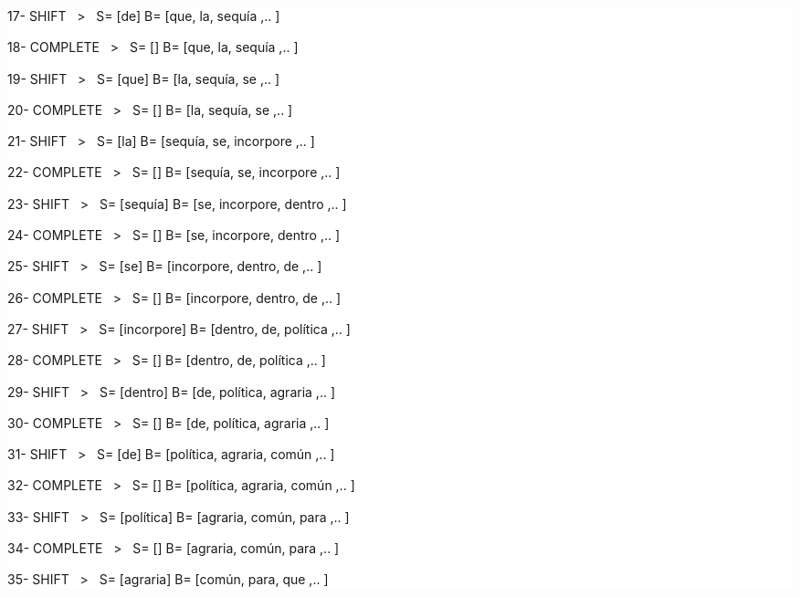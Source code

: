 
17- SHIFT&nbsp;&nbsp;&nbsp;>&nbsp;&nbsp;&nbsp;S= [de]   B= [que, la, sequía ,.. ]



18- COMPLETE&nbsp;&nbsp;&nbsp;>&nbsp;&nbsp;&nbsp;S= []   B= [que, la, sequía ,.. ]



19- SHIFT&nbsp;&nbsp;&nbsp;>&nbsp;&nbsp;&nbsp;S= [que]   B= [la, sequía, se ,.. ]



20- COMPLETE&nbsp;&nbsp;&nbsp;>&nbsp;&nbsp;&nbsp;S= []   B= [la, sequía, se ,.. ]



21- SHIFT&nbsp;&nbsp;&nbsp;>&nbsp;&nbsp;&nbsp;S= [la]   B= [sequía, se, incorpore ,.. ]



22- COMPLETE&nbsp;&nbsp;&nbsp;>&nbsp;&nbsp;&nbsp;S= []   B= [sequía, se, incorpore ,.. ]



23- SHIFT&nbsp;&nbsp;&nbsp;>&nbsp;&nbsp;&nbsp;S= [sequía]   B= [se, incorpore, dentro ,.. ]



24- COMPLETE&nbsp;&nbsp;&nbsp;>&nbsp;&nbsp;&nbsp;S= []   B= [se, incorpore, dentro ,.. ]



25- SHIFT&nbsp;&nbsp;&nbsp;>&nbsp;&nbsp;&nbsp;S= [se]   B= [incorpore, dentro, de ,.. ]



26- COMPLETE&nbsp;&nbsp;&nbsp;>&nbsp;&nbsp;&nbsp;S= []   B= [incorpore, dentro, de ,.. ]



27- SHIFT&nbsp;&nbsp;&nbsp;>&nbsp;&nbsp;&nbsp;S= [incorpore]   B= [dentro, de, política ,.. ]



28- COMPLETE&nbsp;&nbsp;&nbsp;>&nbsp;&nbsp;&nbsp;S= []   B= [dentro, de, política ,.. ]



29- SHIFT&nbsp;&nbsp;&nbsp;>&nbsp;&nbsp;&nbsp;S= [dentro]   B= [de, política, agraria ,.. ]



30- COMPLETE&nbsp;&nbsp;&nbsp;>&nbsp;&nbsp;&nbsp;S= []   B= [de, política, agraria ,.. ]



31- SHIFT&nbsp;&nbsp;&nbsp;>&nbsp;&nbsp;&nbsp;S= [de]   B= [política, agraria, común ,.. ]



32- COMPLETE&nbsp;&nbsp;&nbsp;>&nbsp;&nbsp;&nbsp;S= []   B= [política, agraria, común ,.. ]



33- SHIFT&nbsp;&nbsp;&nbsp;>&nbsp;&nbsp;&nbsp;S= [política]   B= [agraria, común, para ,.. ]



34- COMPLETE&nbsp;&nbsp;&nbsp;>&nbsp;&nbsp;&nbsp;S= []   B= [agraria, común, para ,.. ]



35- SHIFT&nbsp;&nbsp;&nbsp;>&nbsp;&nbsp;&nbsp;S= [agraria]   B= [común, para, que ,.. ]


